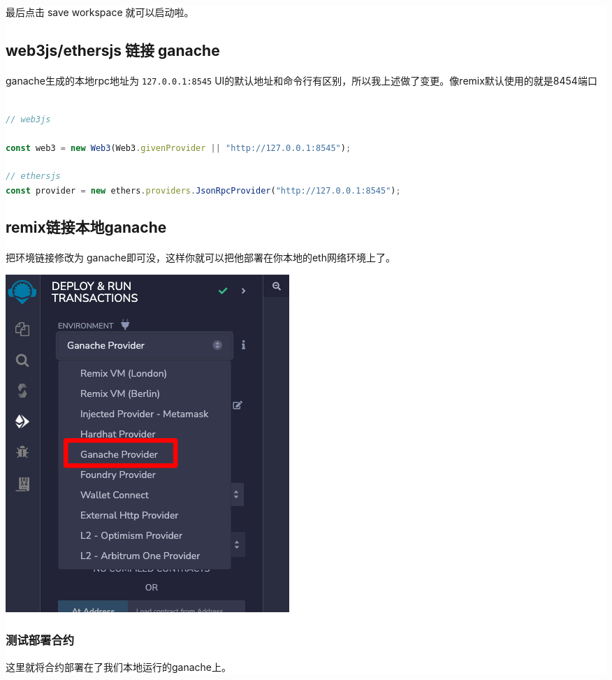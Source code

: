 最后点击 save workspace 就可以启动啦。


## web3js/ethersjs 链接 ganache
ganache生成的本地rpc地址为 `127.0.0.1:8545` UI的默认地址和命令行有区别，所以我上述做了变更。像remix默认使用的就是8454端口

```js

// web3js

const web3 = new Web3(Web3.givenProvider || "http://127.0.0.1:8545");

// ethersjs
const provider = new ethers.providers.JsonRpcProvider("http://127.0.0.1:8545");

```

## remix链接本地ganache

把环境链接修改为 ganache即可没，这样你就可以把他部署在你本地的eth网络环境上了。

![](./img/ganache-1.png)


### 测试部署合约

这里就将合约部署在了我们本地运行的ganache上。
